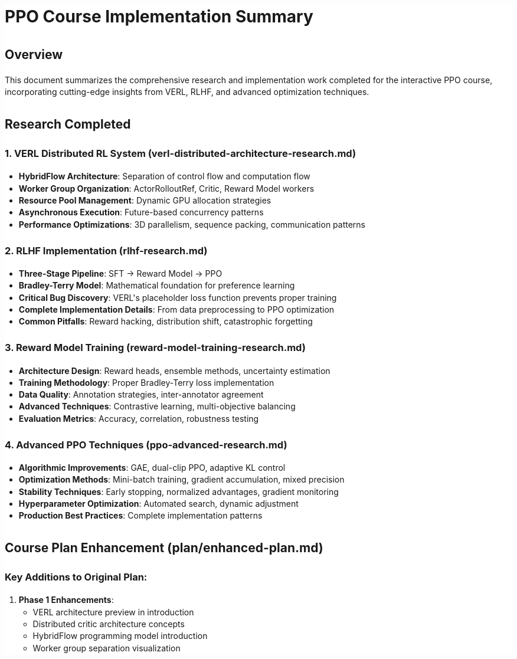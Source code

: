 # PPO Course Implementation Summary

## Overview

This document summarizes the comprehensive research and implementation work completed for the interactive PPO course, incorporating cutting-edge insights from VERL, RLHF, and advanced optimization techniques.

## Research Completed

### 1. VERL Distributed RL System (verl-distributed-architecture-research.md)
- **HybridFlow Architecture**: Separation of control flow and computation flow
- **Worker Group Organization**: ActorRolloutRef, Critic, Reward Model workers
- **Resource Pool Management**: Dynamic GPU allocation strategies
- **Asynchronous Execution**: Future-based concurrency patterns
- **Performance Optimizations**: 3D parallelism, sequence packing, communication patterns

### 2. RLHF Implementation (rlhf-research.md)
- **Three-Stage Pipeline**: SFT → Reward Model → PPO
- **Bradley-Terry Model**: Mathematical foundation for preference learning
- **Critical Bug Discovery**: VERL's placeholder loss function prevents proper training
- **Complete Implementation Details**: From data preprocessing to PPO optimization
- **Common Pitfalls**: Reward hacking, distribution shift, catastrophic forgetting

### 3. Reward Model Training (reward-model-training-research.md)
- **Architecture Design**: Reward heads, ensemble methods, uncertainty estimation
- **Training Methodology**: Proper Bradley-Terry loss implementation
- **Data Quality**: Annotation strategies, inter-annotator agreement
- **Advanced Techniques**: Contrastive learning, multi-objective balancing
- **Evaluation Metrics**: Accuracy, correlation, robustness testing

### 4. Advanced PPO Techniques (ppo-advanced-research.md)
- **Algorithmic Improvements**: GAE, dual-clip PPO, adaptive KL control
- **Optimization Methods**: Mini-batch training, gradient accumulation, mixed precision
- **Stability Techniques**: Early stopping, normalized advantages, gradient monitoring
- **Hyperparameter Optimization**: Automated search, dynamic adjustment
- **Production Best Practices**: Complete implementation patterns

## Course Plan Enhancement (plan/enhanced-plan.md)

### Key Additions to Original Plan:

1. **Phase 1 Enhancements**:
   - VERL architecture preview in introduction
   - Distributed critic architecture concepts
   - HybridFlow programming model introduction
   - Worker group separation visualization
